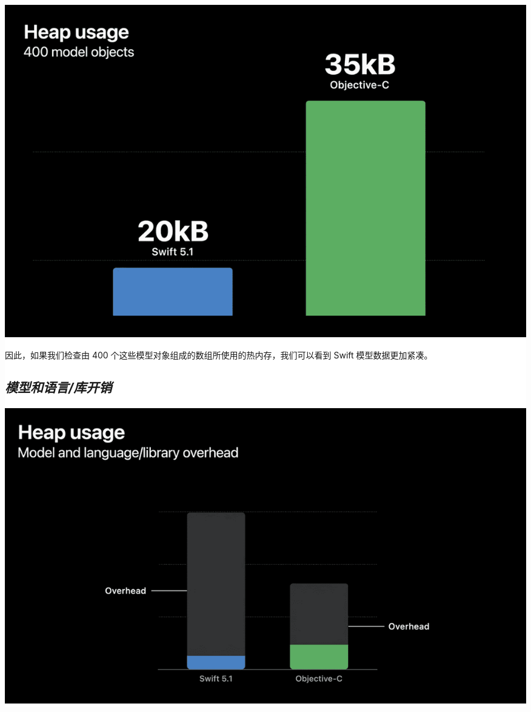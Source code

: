 ![](img/69632817fa747f22c2638c229a652c08.png)

因此，如果我们检查由 400 个这些模型对象组成的数组所使用的热内存，我们可以看到 Swift 模型数据更加紧凑。

## *模型和语言/库开销*

![](img/5bf935759b28b33e60d704fad1382caa.png)
